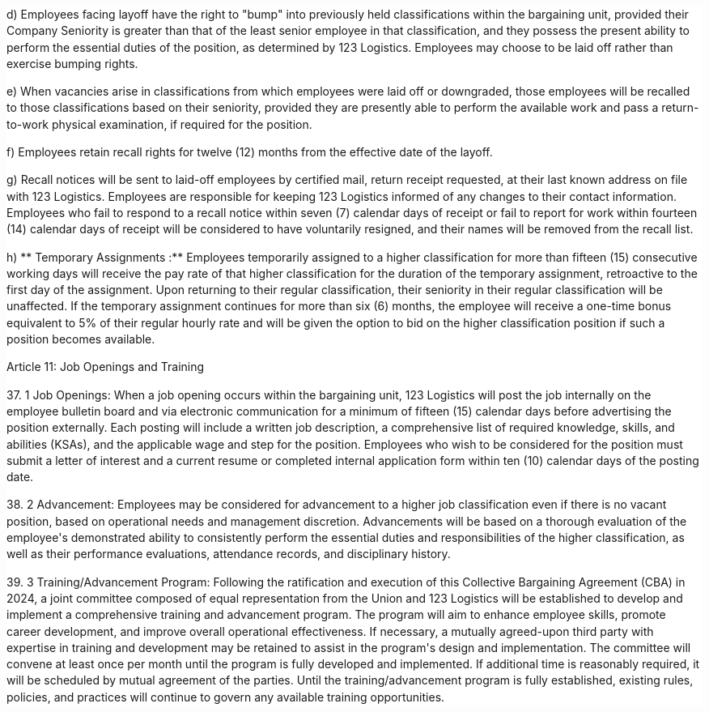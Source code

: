 d) Employees facing layoff have the right to "bump" into previously held classifications within
the bargaining unit, provided their Company Seniority is greater than that of the least senior
employee in that classification, and they possess the present ability to perform the essential
duties of the position, as determined by 123 Logistics. Employees may choose to be laid off
rather than exercise bumping rights.

e) When vacancies arise in classifications from which employees were laid off or downgraded,
those employees will be recalled to those classifications based on their seniority, provided they
are presently able to perform the available work and pass a return-to-work physical
examination, if required for the position.

f) Employees retain recall rights for twelve (12) months from the effective date of the layoff.

g) Recall notices will be sent to laid-off employees by certified mail, return receipt requested, at
their last known address on file with 123 Logistics. Employees are responsible for keeping 123
Logistics informed of any changes to their contact information. Employees who fail to respond
to a recall notice within seven (7) calendar days of receipt or fail to report for work within
fourteen (14) calendar days of receipt will be considered to have voluntarily resigned, and their
names will be removed from the recall list.



h) ** Temporary Assignments :** Employees temporarily assigned to a higher classification for
more than fifteen (15) consecutive working days will receive the pay rate of that higher
classification for the duration of the temporary assignment, retroactive to the first day of the
assignment. Upon returning to their regular classification, their seniority in their regular
classification will be unaffected. If the temporary assignment continues for more than six (6)
months, the employee will receive a one-time bonus equivalent to 5% of their regular hourly rate
and will be given the option to bid on the higher classification position if such a position
becomes available.

Article 11: Job Openings and Training

37\. 1 Job Openings: When a job opening occurs within the bargaining unit, 123 Logistics will post
the job internally on the employee bulletin board and via electronic communication for a
minimum of fifteen (15) calendar days before advertising the position externally. Each posting
will include a written job description, a comprehensive list of required knowledge, skills, and
abilities (KSAs), and the applicable wage and step for the position. Employees who wish to be
considered for the position must submit a letter of interest and a current resume or completed
internal application form within ten (10) calendar days of the posting date.

38\. 2 Advancement: Employees may be considered for advancement to a higher job
classification even if there is no vacant position, based on operational needs and management
discretion. Advancements will be based on a thorough evaluation of the employee's
demonstrated ability to consistently perform the essential duties and responsibilities of the
higher classification, as well as their performance evaluations, attendance records, and
disciplinary history.

39\. 3 Training/Advancement Program: Following the ratification and execution of this Collective
Bargaining Agreement (CBA) in 2024, a joint committee composed of equal representation from
the Union and 123 Logistics will be established to develop and implement a comprehensive
training and advancement program. The program will aim to enhance employee skills, promote
career development, and improve overall operational effectiveness. If necessary, a mutually
agreed-upon third party with expertise in training and development may be retained to assist in
the program's design and implementation. The committee will convene at least once per month
until the program is fully developed and implemented. If additional time is reasonably required,
it will be scheduled by mutual agreement of the parties. Until the training/advancement program
is fully established, existing rules, policies, and practices will continue to govern any available
training opportunities.
